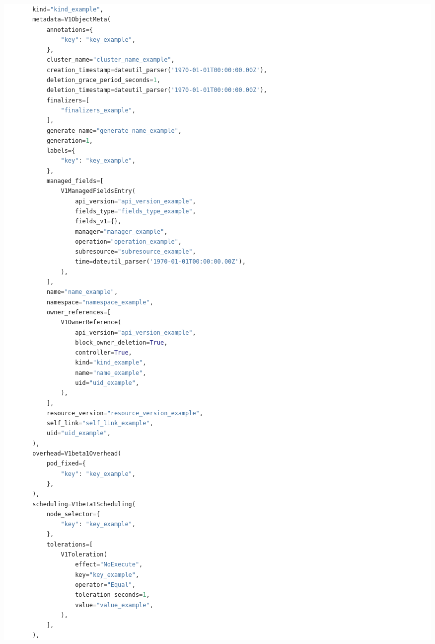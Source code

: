 ```python
        kind="kind_example",
        metadata=V1ObjectMeta(
            annotations={
                "key": "key_example",
            },
            cluster_name="cluster_name_example",
            creation_timestamp=dateutil_parser('1970-01-01T00:00:00.00Z'),
            deletion_grace_period_seconds=1,
            deletion_timestamp=dateutil_parser('1970-01-01T00:00:00.00Z'),
            finalizers=[
                "finalizers_example",
            ],
            generate_name="generate_name_example",
            generation=1,
            labels={
                "key": "key_example",
            },
            managed_fields=[
                V1ManagedFieldsEntry(
                    api_version="api_version_example",
                    fields_type="fields_type_example",
                    fields_v1={},
                    manager="manager_example",
                    operation="operation_example",
                    subresource="subresource_example",
                    time=dateutil_parser('1970-01-01T00:00:00.00Z'),
                ),
            ],
            name="name_example",
            namespace="namespace_example",
            owner_references=[
                V1OwnerReference(
                    api_version="api_version_example",
                    block_owner_deletion=True,
                    controller=True,
                    kind="kind_example",
                    name="name_example",
                    uid="uid_example",
                ),
            ],
            resource_version="resource_version_example",
            self_link="self_link_example",
            uid="uid_example",
        ),
        overhead=V1beta1Overhead(
            pod_fixed={
                "key": "key_example",
            },
        ),
        scheduling=V1beta1Scheduling(
            node_selector={
                "key": "key_example",
            },
            tolerations=[
                V1Toleration(
                    effect="NoExecute",
                    key="key_example",
                    operator="Equal",
                    toleration_seconds=1,
                    value="value_example",
                ),
            ],
        ),
```